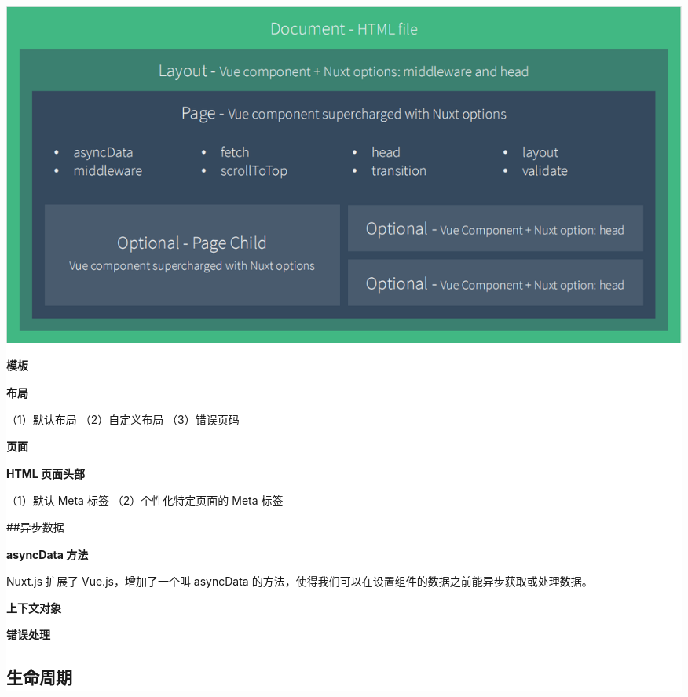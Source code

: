 ![](./img/12.png)

**模板**

**布局**

（1）默认布局
（2）自定义布局
（3）错误页码

**页面**

**HTML 页面头部**

（1）默认 Meta 标签
（2）个性化特定页面的 Meta 标签

##异步数据

**asyncData 方法**

Nuxt.js 扩展了 Vue.js，增加了一个叫 asyncData 的方法，使得我们可以在设置组件的数据之前能异步获取或处理数据。

**上下文对象**

**错误处理**

## 生命周期
